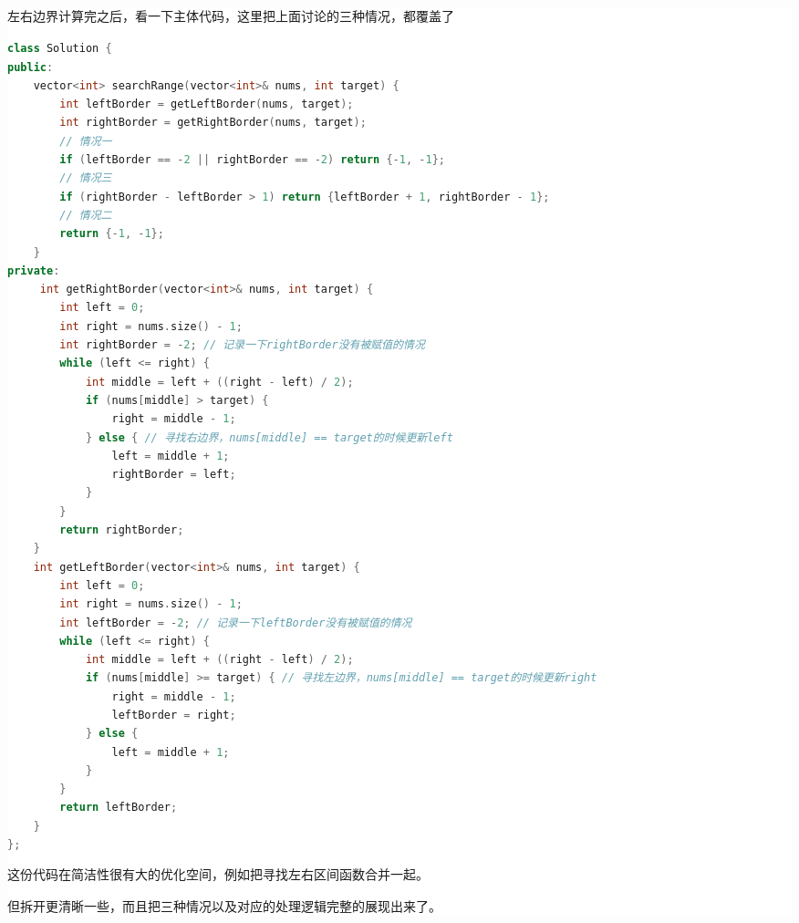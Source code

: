 左右边界计算完之后，看一下主体代码，这里把上面讨论的三种情况，都覆盖了

``` cpp
class Solution {
public:
    vector<int> searchRange(vector<int>& nums, int target) {
        int leftBorder = getLeftBorder(nums, target);
        int rightBorder = getRightBorder(nums, target);
        // 情况一
        if (leftBorder == -2 || rightBorder == -2) return {-1, -1};
        // 情况三
        if (rightBorder - leftBorder > 1) return {leftBorder + 1, rightBorder - 1};
        // 情况二
        return {-1, -1};
    }
private:
     int getRightBorder(vector<int>& nums, int target) {
        int left = 0;
        int right = nums.size() - 1;
        int rightBorder = -2; // 记录一下rightBorder没有被赋值的情况
        while (left <= right) {
            int middle = left + ((right - left) / 2);
            if (nums[middle] > target) {
                right = middle - 1;
            } else { // 寻找右边界，nums[middle] == target的时候更新left
                left = middle + 1;
                rightBorder = left;
            }
        }
        return rightBorder;
    }
    int getLeftBorder(vector<int>& nums, int target) {
        int left = 0;
        int right = nums.size() - 1;
        int leftBorder = -2; // 记录一下leftBorder没有被赋值的情况
        while (left <= right) {
            int middle = left + ((right - left) / 2);
            if (nums[middle] >= target) { // 寻找左边界，nums[middle] == target的时候更新right
                right = middle - 1;
                leftBorder = right;
            } else {
                left = middle + 1;
            }
        }
        return leftBorder;
    }
};
```

这份代码在简洁性很有大的优化空间，例如把寻找左右区间函数合并一起。

但拆开更清晰一些，而且把三种情况以及对应的处理逻辑完整的展现出来了。
